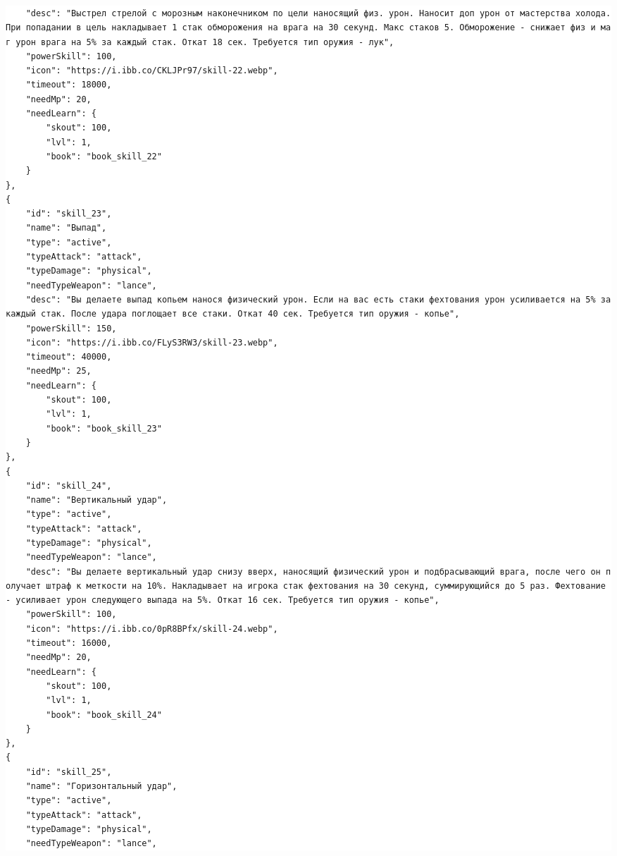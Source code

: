         "desc": "Выстрел стрелой с морозным наконечником по цели наносящий физ. урон. Наносит доп урон от мастерства холода. При попадании в цель накладывает 1 стак обморожения на врага на 30 секунд. Макс стаков 5. Обморожение - снижает физ и маг урон врага на 5% за каждый стак. Откат 18 сек. Требуется тип оружия - лук",
        "powerSkill": 100,
        "icon": "https://i.ibb.co/CKLJPr97/skill-22.webp",
        "timeout": 18000,
        "needMp": 20,
        "needLearn": {
            "skout": 100,
            "lvl": 1,
            "book": "book_skill_22"
        }
    },
    {
        "id": "skill_23",
        "name": "Выпад",
        "type": "active",
        "typeAttack": "attack",
        "typeDamage": "physical",
        "needTypeWeapon": "lance",
        "desc": "Вы делаете выпад копьем нанося физический урон. Если на вас есть стаки фехтования урон усиливается на 5% за каждый стак. После удара поглощает все стаки. Откат 40 сек. Требуется тип оружия - копье",
        "powerSkill": 150,
        "icon": "https://i.ibb.co/FLyS3RW3/skill-23.webp",
        "timeout": 40000,
        "needMp": 25,
        "needLearn": {
            "skout": 100,
            "lvl": 1,
            "book": "book_skill_23"
        }
    },
    {
        "id": "skill_24",
        "name": "Вертикальный удар",
        "type": "active",
        "typeAttack": "attack",
        "typeDamage": "physical",
        "needTypeWeapon": "lance",
        "desc": "Вы делаете вертикальный удар снизу вверх, наносящий физический урон и подбрасывающий врага, после чего он получает штраф к меткости на 10%. Накладывает на игрока стак фехтования на 30 секунд, суммирующийся до 5 раз. Фехтование - усиливает урон следующего выпада на 5%. Откат 16 сек. Требуется тип оружия - копье",
        "powerSkill": 100,
        "icon": "https://i.ibb.co/0pR8BPfx/skill-24.webp",
        "timeout": 16000,
        "needMp": 20,
        "needLearn": {
            "skout": 100,
            "lvl": 1,
            "book": "book_skill_24"
        }
    },
    {
        "id": "skill_25",
        "name": "Горизонтальный удар",
        "type": "active",
        "typeAttack": "attack",
        "typeDamage": "physical",
        "needTypeWeapon": "lance",